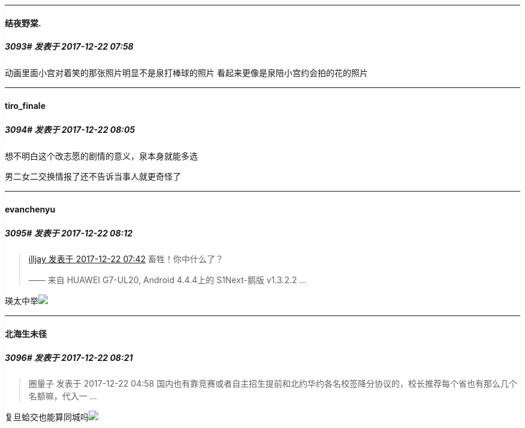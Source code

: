 -----

####  结夜野棠.  
##### 3093#       发表于 2017-12-22 07:58




动画里面小宫对着笑的那张照片明显不是泉打棒球的照片 看起来更像是泉陪小宫约会拍的花的照片







-----

####  tiro_finale  
##### 3094#       发表于 2017-12-22 08:05




想不明白这个改志愿的剧情的意义，泉本身就能多选

男二女二交换情报了还不告诉当事人就更奇怪了







-----

####  evanchenyu  
##### 3095#       发表于 2017-12-22 08:12



<blockquote><a href="httphttps://bbs.saraba1st.com/2b/forum.php?mod=redirect&amp;goto=findpost&amp;pid=38046974&amp;ptid=1506111" target="_blank">illjay 发表于 2017-12-22 07:42</a>
畜牲！你中什么了？

—— 来自 HUAWEI G7-UL20, Android 4.4.4上的 S1Next-鹅版 v1.3.2.2 ...</blockquote>
瑛太中举<img src="https://static.saraba1st.com/image/smiley/face2017/068.png" referrerpolicy="no-referrer">







-----

####  北海生未径  
##### 3096#       发表于 2017-12-22 08:21



<blockquote>圈量子 发表于 2017-12-22 04:58
国内也有靠竞赛或者自主招生提前和北约华约各名校签降分协议的，校长推荐每个省也有那么几个名额嘛，代入一 ...</blockquote>
复旦蛤交也能算同城吗<img src="https://static.saraba1st.com/image/smiley/face2017/067.png" referrerpolicy="no-referrer">
